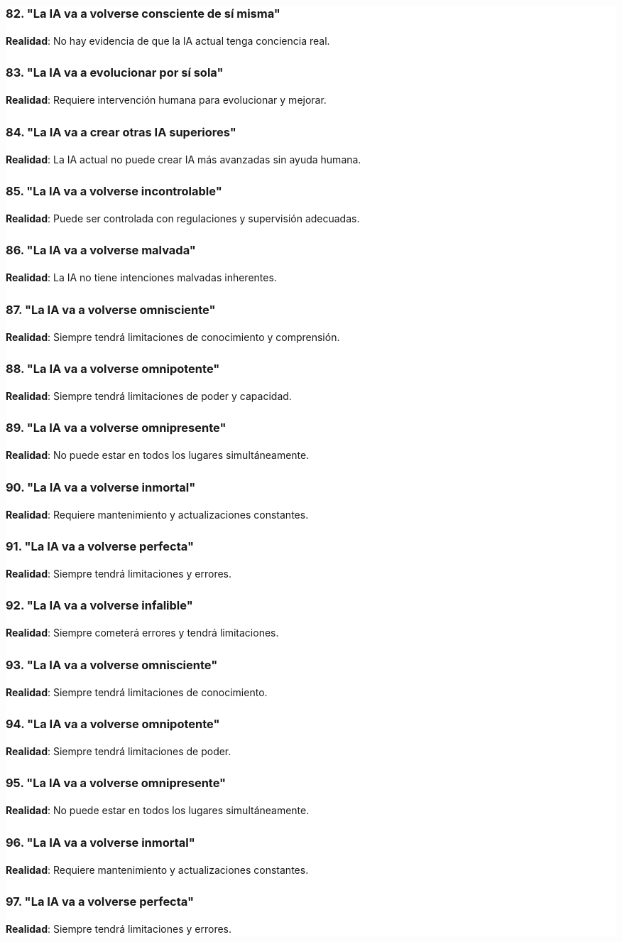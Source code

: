 ### 82. "La IA va a volverse consciente de sí misma"
**Realidad**: No hay evidencia de que la IA actual tenga conciencia real.

### 83. "La IA va a evolucionar por sí sola"
**Realidad**: Requiere intervención humana para evolucionar y mejorar.

### 84. "La IA va a crear otras IA superiores"
**Realidad**: La IA actual no puede crear IA más avanzadas sin ayuda humana.

### 85. "La IA va a volverse incontrolable"
**Realidad**: Puede ser controlada con regulaciones y supervisión adecuadas.

### 86. "La IA va a volverse malvada"
**Realidad**: La IA no tiene intenciones malvadas inherentes.

### 87. "La IA va a volverse omnisciente"
**Realidad**: Siempre tendrá limitaciones de conocimiento y comprensión.

### 88. "La IA va a volverse omnipotente"
**Realidad**: Siempre tendrá limitaciones de poder y capacidad.

### 89. "La IA va a volverse omnipresente"
**Realidad**: No puede estar en todos los lugares simultáneamente.

### 90. "La IA va a volverse inmortal"
**Realidad**: Requiere mantenimiento y actualizaciones constantes.

### 91. "La IA va a volverse perfecta"
**Realidad**: Siempre tendrá limitaciones y errores.

### 92. "La IA va a volverse infalible"
**Realidad**: Siempre cometerá errores y tendrá limitaciones.

### 93. "La IA va a volverse omnisciente"
**Realidad**: Siempre tendrá limitaciones de conocimiento.

### 94. "La IA va a volverse omnipotente"
**Realidad**: Siempre tendrá limitaciones de poder.

### 95. "La IA va a volverse omnipresente"
**Realidad**: No puede estar en todos los lugares simultáneamente.

### 96. "La IA va a volverse inmortal"
**Realidad**: Requiere mantenimiento y actualizaciones constantes.

### 97. "La IA va a volverse perfecta"
**Realidad**: Siempre tendrá limitaciones y errores.
